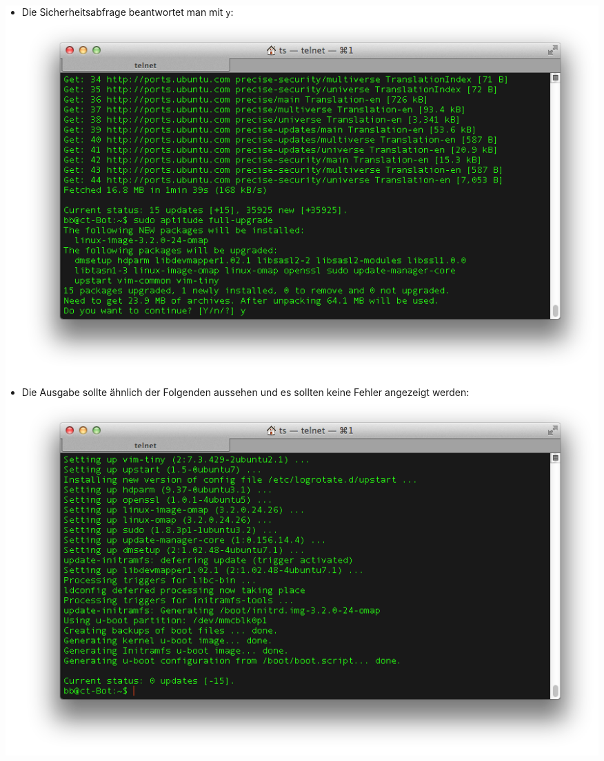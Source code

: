 * Die Sicherheitsabfrage beantwortet man mit `y`:
  ![Image: '24.png'](24.png)

* Die Ausgabe sollte ähnlich der Folgenden aussehen und es sollten keine Fehler angezeigt werden:
  ![Image: '25.png'](25.png)
